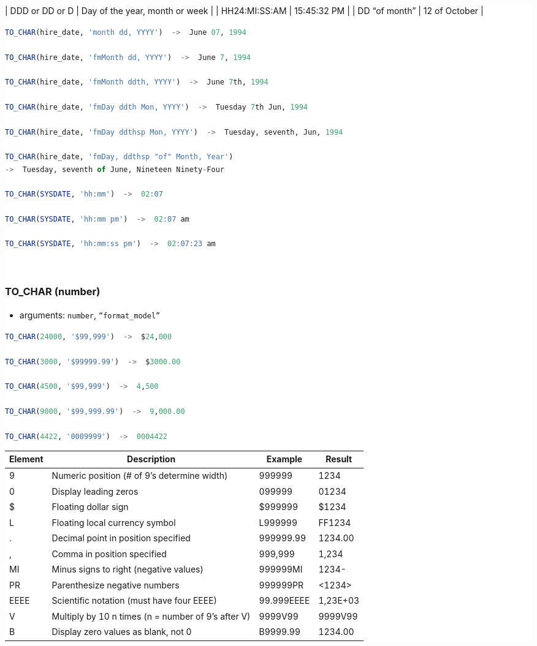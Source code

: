 | DDD or DD or D | Day of the year, month or week                   |
| HH24:MI:SS:AM  | 15:45:32 PM                                      |
| DD “of month”  | 12 of October                                    |

```sql
TO_CHAR(hire_date, 'month dd, YYYY')  ->  June 07, 1994

TO_CHAR(hire_date, 'fmMonth dd, YYYY')  ->  June 7, 1994

TO_CHAR(hire_date, 'fmMonth ddth, YYYY')  ->  June 7th, 1994

TO_CHAR(hire_date, 'fmDay ddth Mon, YYYY')  ->  Tuesday 7th Jun, 1994

TO_CHAR(hire_date, 'fmDay ddthsp Mon, YYYY')  ->  Tuesday, seventh, Jun, 1994

TO_CHAR(hire_date, 'fmDay, ddthsp "of" Month, Year')  
->  Tuesday, seventh of June, Nineteen Ninety-Four

TO_CHAR(SYSDATE, 'hh:mm')  ->  02:07

TO_CHAR(SYSDATE, 'hh:mm pm')  ->  02:07 am

TO_CHAR(SYSDATE, 'hh:mm:ss pm')  ->  02:07:23 am
```

<br>

### TO_CHAR (number)

- arguments: `number`, `“format_model”`

```sql
TO_CHAR(24000, '$99,999')  ->  $24,000  

TO_CHAR(3000, '$99999.99')  ->  $3000.00   

TO_CHAR(4500, '$99,999')  ->  4,500  

TO_CHAR(9000, '$99,999.99')  ->  9,000.00

TO_CHAR(4422, '0009999')  ->  0004422
```

| Element | Description                                        | Example    | Result   |
| ------- | -------------------------------------------------- | ---------- | -------- |
| 9       | Numeric position (# of 9’s determine width)        | 999999     | 1234     |
| 0       | Display leading zeros                              | 099999     | 01234    |
| $       | Floating dollar sign                               | $999999    | $1234    |
| L       | Floating local currency symbol                     | L999999    | FF1234   |
| .       | Decimal point in position specified                | 999999.99  | 1234.00  |
| ,       | Comma in position specified                        | 999,999    | 1,234    |
| MI      | Minus signs to right (negative values)             | 999999MI   | 1234-    |
| PR      | Parenthesize negative numbers                      | 999999PR   | <1234>   |
| EEEE    | Scientific notation (must have four EEEE)          | 99.999EEEE | 1,23E+03 |
| V       | Multiply by 10 n times (n = number of 9’s after V) | 9999V99    | 9999V99  |
| B       | Display zero values as blank, not 0                | B9999.99   | 1234.00  |
